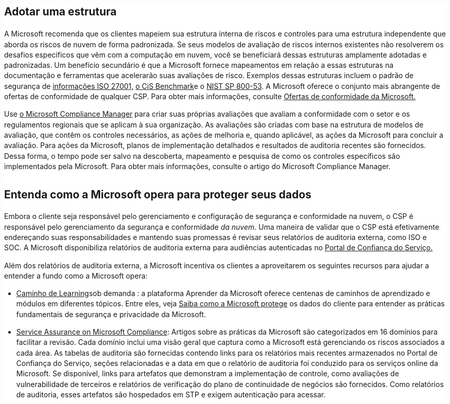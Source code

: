 ## <a name="adopt-a-framework"></a>Adotar uma estrutura

A Microsoft recomenda que os clientes mapeiem sua estrutura interna de riscos e controles para uma estrutura independente que aborda os riscos de nuvem de forma padronizada. Se seus modelos de avaliação de riscos internos existentes não resolverem os desafios específicos que vêm com a computação em nuvem, você se beneficiará dessas estruturas amplamente adotadas e padronizadas. Um benefício secundário é que a Microsoft fornece mapeamentos em relação a essas estruturas na documentação e ferramentas que acelerarão suas avaliações de risco. Exemplos dessas estruturas incluem o padrão de segurança de [informações ISO 27001,](/compliance/regulatory/offering-iso-27001) [o CiS Benchmark](/compliance/regulatory/offering-cis-benchmark)e o [NIST SP 800-53](https://csrc.nist.gov/Projects/risk-management/sp800-53-controls/release-search#!/800-53). A Microsoft oferece o conjunto mais abrangente de ofertas de conformidade de qualquer CSP. Para obter mais informações, consulte [Ofertas de conformidade da Microsoft.](/compliance/regulatory/offering-home)

Use [o Microsoft Compliance Manager](/microsoft-365/compliance/compliance-manager) para criar suas próprias avaliações que avaliam a conformidade com o setor e os regulamentos regionais que se aplicam à sua organização. As avaliações são criadas com base na estrutura de modelos de avaliação, que contêm os controles necessários, as ações de melhoria e, quando aplicável, as ações da Microsoft para concluir a avaliação. Para ações da Microsoft, planos de implementação detalhados e resultados de auditoria recentes são fornecidos. Dessa forma, o tempo pode ser salvo na descoberta, mapeamento e pesquisa de como os controles específicos são implementados pela Microsoft. Para obter mais informações, consulte o artigo do Microsoft Compliance Manager.

## <a name="understand-how-microsoft-operates-to-safeguard-your-data"></a>Entenda como a Microsoft opera para proteger seus dados

Embora o cliente seja responsável pelo gerenciamento e configuração de segurança e conformidade na nuvem, o CSP é responsável pelo gerenciamento da segurança e conformidade *da nuvem.* Uma maneira de validar que o CSP está efetivamente endereçando suas responsabilidades e mantendo suas promessas é revisar seus relatórios de auditoria externa, como ISO e SOC. A Microsoft disponibiliza relatórios de auditoria externa para audiências autenticadas no [Portal de Confiança do Serviço.](https://servicetrust.microsoft.com/ViewPage/MSComplianceGuideV3)

Além dos relatórios de auditoria externa, a Microsoft incentiva os clientes a aproveitarem os seguintes recursos para ajudar a entender a fundo como a Microsoft opera:

- [Caminho de Learning](/learn/roles/auditor)sob demanda : a plataforma Aprender da Microsoft oferece centenas de caminhos de aprendizado e módulos em diferentes tópicos. Entre eles, veja [Saiba como a Microsoft protege](/learn/paths/audit-safeguard-customer-data/) os dados do cliente para entender as práticas fundamentais de segurança e privacidade da Microsoft.

- [Service Assurance on Microsoft Compliance](/compliance/#service-assurance): Artigos sobre as práticas da Microsoft são categorizados em 16 domínios para facilitar a revisão. Cada domínio inclui uma visão geral que captura como a Microsoft está gerenciando os riscos associados a cada área. As tabelas de auditoria são fornecidas contendo links para os relatórios mais recentes armazenados no Portal de Confiança do Serviço, seções relacionadas e a data em que o relatório de auditoria foi conduzido para os serviços online da Microsoft. Se disponível, links para artefatos que demonstram a implementação de controle, como avaliações de vulnerabilidade de terceiros e relatórios de verificação do plano de continuidade de negócios são fornecidos. Como relatórios de auditoria, esses artefatos são hospedados em STP e exigem autenticação para acessar.
